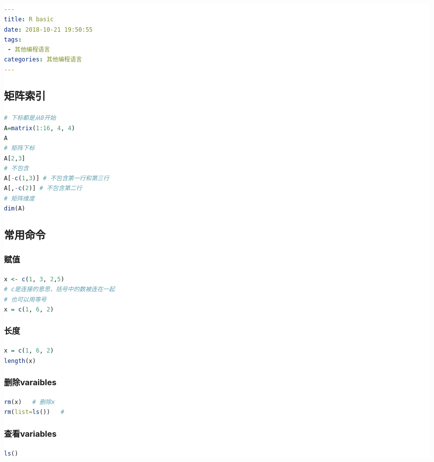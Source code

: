 ```yaml
---
title: R basic
date: 2018-10-21 19:50:55
tags:
 - 其他编程语言
categories: 其他编程语言
---
```



## 矩阵索引
``` R
# 下标都是从0开始
A=matrix(1:16, 4, 4)
A
# 矩阵下标
A[2,3]
# 不包含
A[-c(1,3)] # 不包含第一行和第三行
A[,-c(2)] # 不包含第二行
# 矩阵维度
dim(A)
```

## 常用命令
### 赋值
``` R
x <- c(1, 3, 2,5)
# c是连接的意思，括号中的数被连在一起
# 也可以用等号
x = c(1, 6, 2)
```

### 长度
```R
x = c(1, 6, 2)
length(x)
```

### 删除varaibles
``` R
rm(x)   # 删除x
rm(list=ls())   # 
```

### 查看variables
``` R
ls()
```
